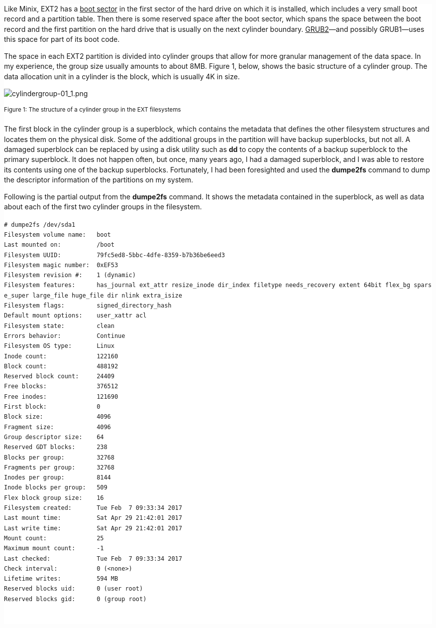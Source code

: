<p>Like Minix, EXT2 has a&nbsp;<a href="https://en.wikipedia.org/wiki/Boot_sector" target="_blank" rel="noopener">boot sector</a>&nbsp;in the first sector of the hard drive on which it is installed, which includes a very small boot record and a partition table. Then there is some reserved space after the boot sector, which spans the space between the boot record and the first partition on the hard drive that is usually on the next cylinder boundary.&nbsp;<a href="https://opensource.com/article/17/2/linux-boot-and-startup">GRUB2</a>&mdash;and possibly GRUB1&mdash;uses this space for part of its boot code.</p>
<p>The space in each EXT2 partition is divided into cylinder groups that allow for more granular management of the data space. In my experience, the group size usually amounts to about 8MB. Figure 1, below, shows the basic structure of a cylinder group. The data allocation unit in a cylinder is the block, which is usually 4K in size.</p>
<p class="rtecenter"><img src="https://opensource.com/sites/default/files/images/life-uploads/cylindergroup-01_1.png" alt="cylindergroup-01_1.png" width="800" height="236" /></p>
<p class="rtecenter"><sup>Figure 1: The structure of a cylinder group in the EXT filesystems</sup></p>
<p>The first block in the cylinder group is a superblock, which contains the metadata that defines the other filesystem structures and locates them on the physical disk. Some of the additional groups in the partition will have backup superblocks, but not all. A damaged superblock can be replaced by using a disk utility such as&nbsp;<strong>dd</strong>&nbsp;to copy the contents of a backup superblock to the primary superblock. It does not happen often, but once, many years ago, I had a damaged superblock, and&nbsp;I was able to restore its contents using one of the backup superblocks. Fortunately, I had been foresighted and used the&nbsp;<strong>dumpe2fs</strong>&nbsp;command to dump the descriptor information of the partitions on my system.</p>
<p>Following is the partial output from the&nbsp;<strong>dumpe2fs</strong>&nbsp;command. It shows the metadata contained in the superblock, as well as data about each of the first two cylinder groups in the filesystem.</p>
<pre><code class="language-bash hljs"><span class="hljs-comment"># dumpe2fs /dev/sda1</span>
Filesystem volume name:   boot 
Last mounted on:          /boot 
Filesystem UUID:          79fc5ed8-5bbc-4dfe-8359-b7b36be6eed3 
Filesystem magic number:  0xEF53 
Filesystem revision <span class="hljs-comment">#:    1 (dynamic) </span>
Filesystem features:      has_journal ext_attr resize_inode dir_index filetype needs_recovery extent 64bit flex_bg sparse_super large_file huge_file dir nlink extra_isize 
Filesystem flags:         signed_directory_hash 
Default mount options:    user_xattr acl 
Filesystem state:         clean 
Errors behavior:          Continue 
Filesystem OS <span class="hljs-built_in">type</span>:       Linux 
Inode count:              122160 
Block count:              488192 
Reserved block count:     24409 
Free blocks:              376512 
Free inodes:              121690 
First block:              0 
Block size:               4096 
Fragment size:            4096 
Group descriptor size:    64 
Reserved GDT blocks:      238 
Blocks per group:         32768 
Fragments per group:      32768 
Inodes per group:         8144 
Inode blocks per group:   509 
Flex block group size:    16 
Filesystem created:       Tue Feb  7 09:33:34 2017 
Last mount time:          Sat Apr 29 21:42:01 2017 
Last write time:          Sat Apr 29 21:42:01 2017 
Mount count:              25 
Maximum mount count:      -1 
Last checked:             Tue Feb  7 09:33:34 2017 
Check interval:           0 (&lt;none&gt;) 
Lifetime writes:          594 MB 
Reserved blocks uid:      0 (user root) 
Reserved blocks gid:      0 (group root) 
